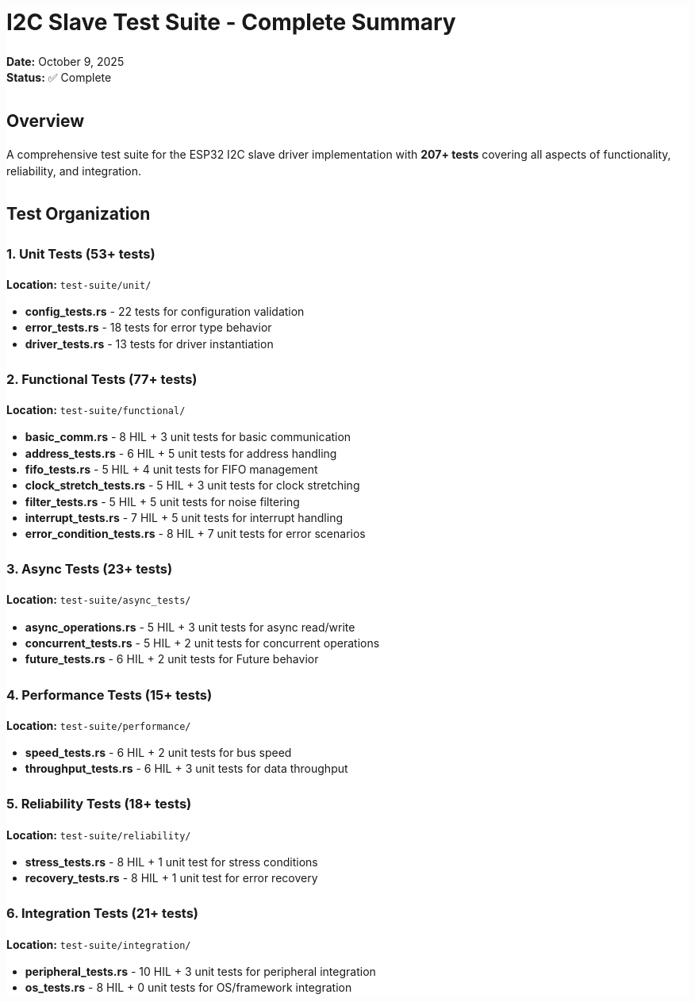 # I2C Slave Test Suite - Complete Summary

**Date:** October 9, 2025  
**Status:** ✅ Complete

## Overview

A comprehensive test suite for the ESP32 I2C slave driver implementation with **207+ tests** covering all aspects of functionality, reliability, and integration.

## Test Organization

### 1. Unit Tests (53+ tests)
**Location:** `test-suite/unit/`
- **config_tests.rs** - 22 tests for configuration validation
- **error_tests.rs** - 18 tests for error type behavior
- **driver_tests.rs** - 13 tests for driver instantiation

### 2. Functional Tests (77+ tests)
**Location:** `test-suite/functional/`
- **basic_comm.rs** - 8 HIL + 3 unit tests for basic communication
- **address_tests.rs** - 6 HIL + 5 unit tests for address handling
- **fifo_tests.rs** - 5 HIL + 4 unit tests for FIFO management
- **clock_stretch_tests.rs** - 5 HIL + 3 unit tests for clock stretching
- **filter_tests.rs** - 5 HIL + 5 unit tests for noise filtering
- **interrupt_tests.rs** - 7 HIL + 5 unit tests for interrupt handling
- **error_condition_tests.rs** - 8 HIL + 7 unit tests for error scenarios

### 3. Async Tests (23+ tests)
**Location:** `test-suite/async_tests/`
- **async_operations.rs** - 5 HIL + 3 unit tests for async read/write
- **concurrent_tests.rs** - 5 HIL + 2 unit tests for concurrent operations
- **future_tests.rs** - 6 HIL + 2 unit tests for Future behavior

### 4. Performance Tests (15+ tests)
**Location:** `test-suite/performance/`
- **speed_tests.rs** - 6 HIL + 2 unit tests for bus speed
- **throughput_tests.rs** - 6 HIL + 3 unit tests for data throughput

### 5. Reliability Tests (18+ tests)
**Location:** `test-suite/reliability/`
- **stress_tests.rs** - 8 HIL + 1 unit test for stress conditions
- **recovery_tests.rs** - 8 HIL + 1 unit test for error recovery

### 6. Integration Tests (21+ tests)
**Location:** `test-suite/integration/`
- **peripheral_tests.rs** - 10 HIL + 3 unit tests for peripheral integration
- **os_tests.rs** - 8 HIL + 0 unit tests for OS/framework integration

